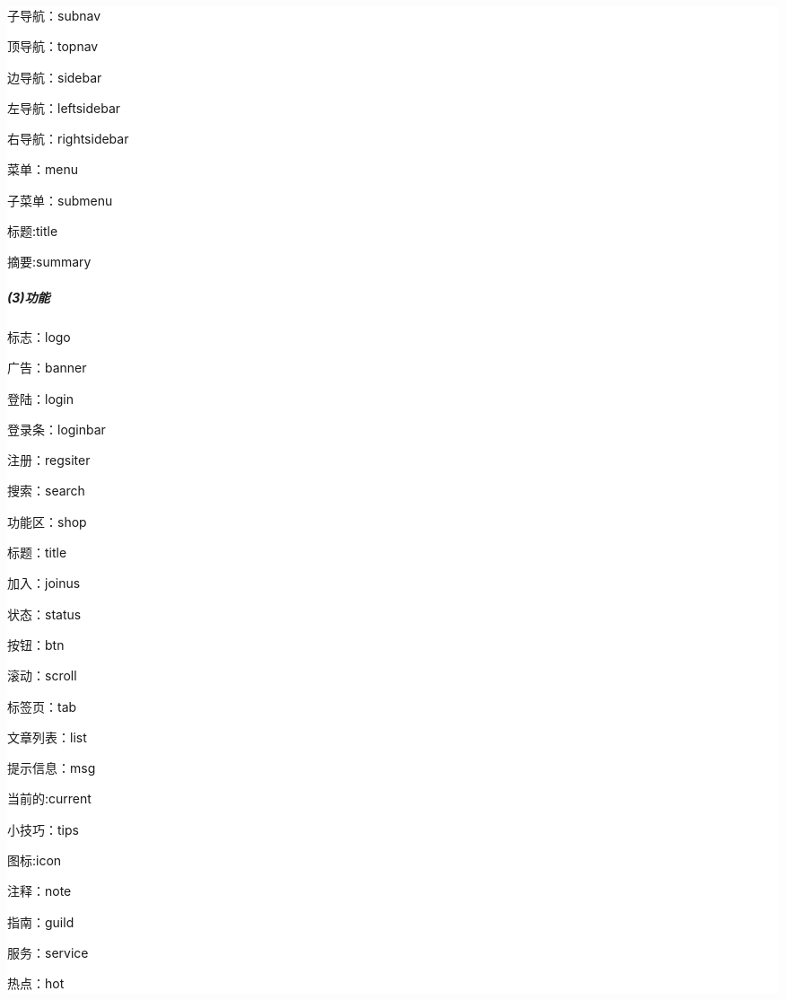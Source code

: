 子导航：subnav

顶导航：topnav

边导航：sidebar

左导航：leftsidebar

右导航：rightsidebar

菜单：menu

子菜单：submenu

标题:title

摘要:summary

 

##### (3)功能

 

标志：logo

广告：banner

登陆：login

登录条：loginbar

注册：regsiter

搜索：search

功能区：shop

标题：title

加入：joinus

状态：status

按钮：btn

滚动：scroll

标签页：tab

文章列表：list

提示信息：msg

当前的:current

小技巧：tips

图标:icon

注释：note

指南：guild

服务：service

热点：hot
